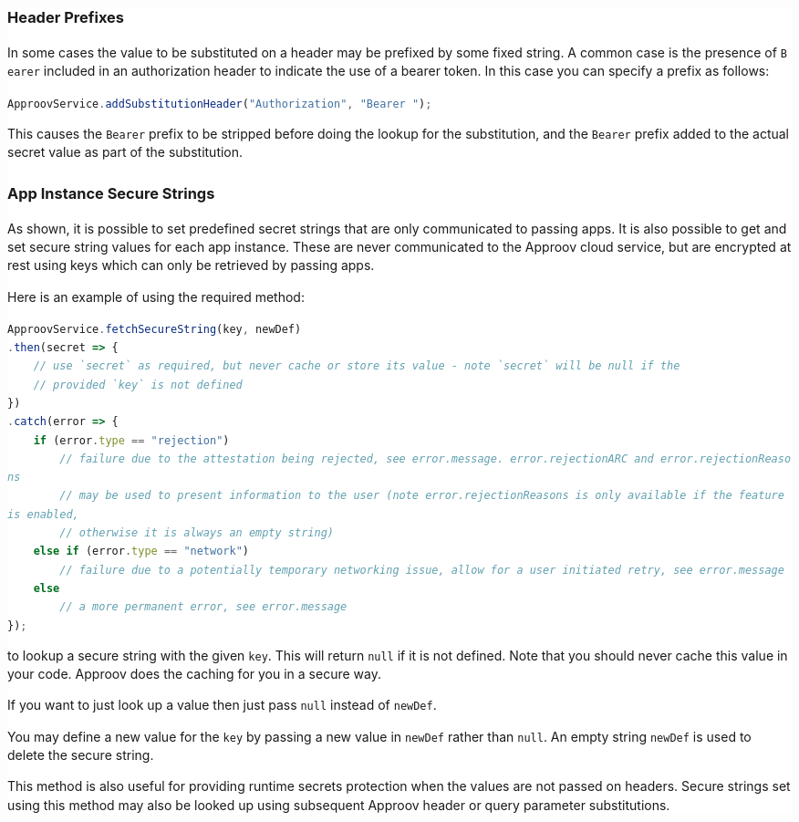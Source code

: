 ### Header Prefixes
In some cases the value to be substituted on a header may be prefixed by some fixed string. A common case is the presence of `Bearer` included in an authorization header to indicate the use of a bearer token. In this case you can specify a prefix as follows:

```Javascript
ApproovService.addSubstitutionHeader("Authorization", "Bearer ");
```

This causes the `Bearer` prefix to be stripped before doing the lookup for the substitution, and the `Bearer` prefix added to the actual secret value as part of the substitution.

### App Instance Secure Strings
As shown, it is possible to set predefined secret strings that are only communicated to passing apps. It is also possible to get and set secure string values for each app instance. These are never communicated to the Approov cloud service, but are encrypted at rest using keys which can only be retrieved by passing apps.

Here is an example of using the required method:

```Javascript
ApproovService.fetchSecureString(key, newDef)
.then(secret => {
    // use `secret` as required, but never cache or store its value - note `secret` will be null if the
    // provided `key` is not defined
})
.catch(error => {
    if (error.type == "rejection")
        // failure due to the attestation being rejected, see error.message. error.rejectionARC and error.rejectionReasons
        // may be used to present information to the user (note error.rejectionReasons is only available if the feature is enabled,
        // otherwise it is always an empty string)
    else if (error.type == "network")
        // failure due to a potentially temporary networking issue, allow for a user initiated retry, see error.message
    else
        // a more permanent error, see error.message
});
```

to lookup a secure string with the given `key`. This will return `null` if it is not defined. Note that you should never cache this value in your code. Approov does the caching for you in a secure way.

If you want to just look up a value then just pass `null` instead of `newDef`. 

You may define a new value for the `key` by passing a new value in `newDef` rather than `null`. An empty string `newDef` is used to delete the secure string.

This method is also useful for providing runtime secrets protection when the values are not passed on headers. Secure strings set using this method may also be looked up using subsequent Approov header or query parameter substitutions. 
